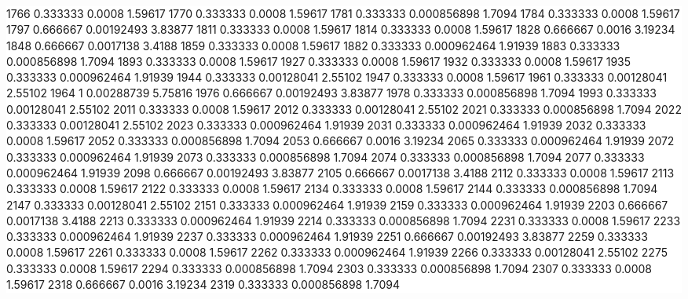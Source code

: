 1766 0.333333 0.0008 1.59617
1770 0.333333 0.0008 1.59617
1781 0.333333 0.000856898 1.7094
1784 0.333333 0.0008 1.59617
1797 0.666667 0.00192493 3.83877
1811 0.333333 0.0008 1.59617
1814 0.333333 0.0008 1.59617
1828 0.666667 0.0016 3.19234
1848 0.666667 0.0017138 3.4188
1859 0.333333 0.0008 1.59617
1882 0.333333 0.000962464 1.91939
1883 0.333333 0.000856898 1.7094
1893 0.333333 0.0008 1.59617
1927 0.333333 0.0008 1.59617
1932 0.333333 0.0008 1.59617
1935 0.333333 0.000962464 1.91939
1944 0.333333 0.00128041 2.55102
1947 0.333333 0.0008 1.59617
1961 0.333333 0.00128041 2.55102
1964 1 0.00288739 5.75816
1976 0.666667 0.00192493 3.83877
1978 0.333333 0.000856898 1.7094
1993 0.333333 0.00128041 2.55102
2011 0.333333 0.0008 1.59617
2012 0.333333 0.00128041 2.55102
2021 0.333333 0.000856898 1.7094
2022 0.333333 0.00128041 2.55102
2023 0.333333 0.000962464 1.91939
2031 0.333333 0.000962464 1.91939
2032 0.333333 0.0008 1.59617
2052 0.333333 0.000856898 1.7094
2053 0.666667 0.0016 3.19234
2065 0.333333 0.000962464 1.91939
2072 0.333333 0.000962464 1.91939
2073 0.333333 0.000856898 1.7094
2074 0.333333 0.000856898 1.7094
2077 0.333333 0.000962464 1.91939
2098 0.666667 0.00192493 3.83877
2105 0.666667 0.0017138 3.4188
2112 0.333333 0.0008 1.59617
2113 0.333333 0.0008 1.59617
2122 0.333333 0.0008 1.59617
2134 0.333333 0.0008 1.59617
2144 0.333333 0.000856898 1.7094
2147 0.333333 0.00128041 2.55102
2151 0.333333 0.000962464 1.91939
2159 0.333333 0.000962464 1.91939
2203 0.666667 0.0017138 3.4188
2213 0.333333 0.000962464 1.91939
2214 0.333333 0.000856898 1.7094
2231 0.333333 0.0008 1.59617
2233 0.333333 0.000962464 1.91939
2237 0.333333 0.000962464 1.91939
2251 0.666667 0.00192493 3.83877
2259 0.333333 0.0008 1.59617
2261 0.333333 0.0008 1.59617
2262 0.333333 0.000962464 1.91939
2266 0.333333 0.00128041 2.55102
2275 0.333333 0.0008 1.59617
2294 0.333333 0.000856898 1.7094
2303 0.333333 0.000856898 1.7094
2307 0.333333 0.0008 1.59617
2318 0.666667 0.0016 3.19234
2319 0.333333 0.000856898 1.7094